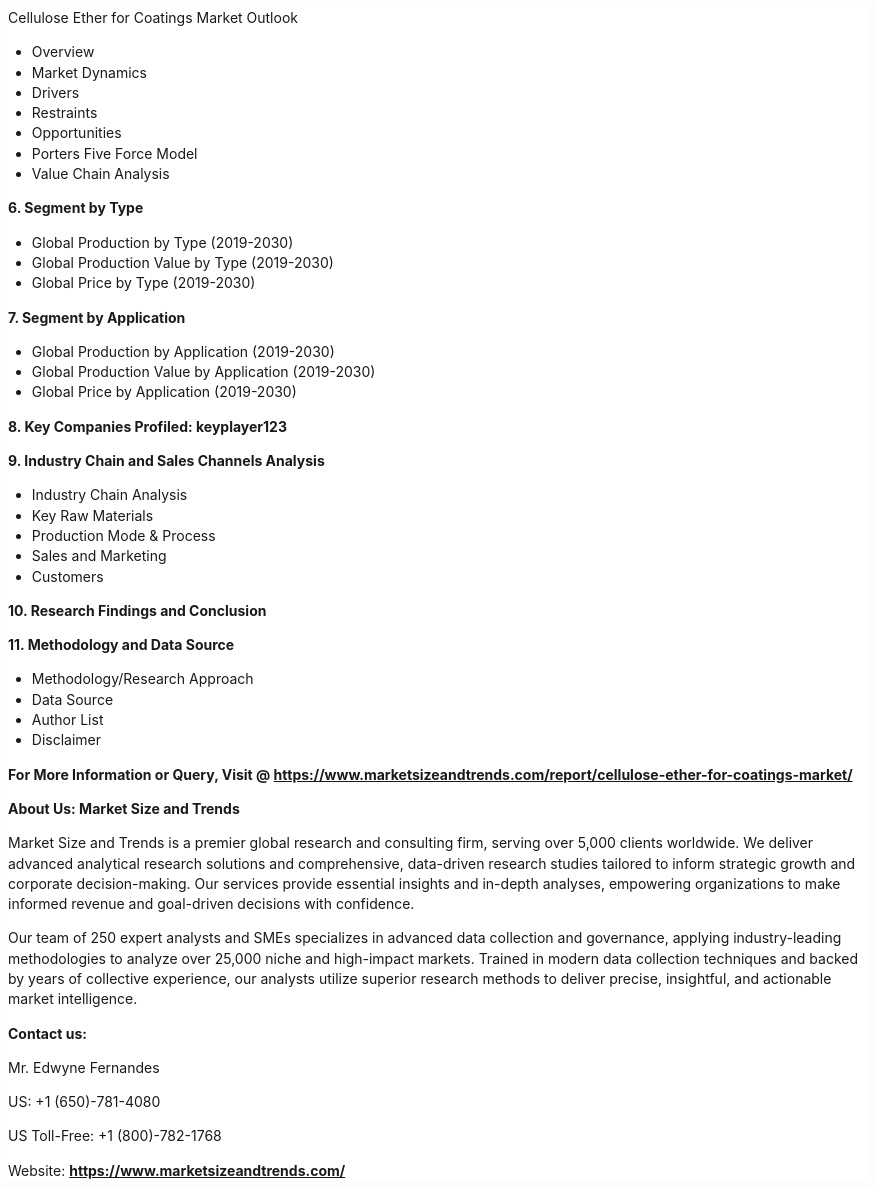 Cellulose Ether for Coatings Market Outlook</strong></p><ul><li>Overview</li><li>Market Dynamics</li><li>Drivers</li><li>Restraints</li><li>Opportunities</li><li>Porters Five Force Model</li><li>Value Chain Analysis&nbsp;</li></ul><p><strong>6. Segment by Type</strong></p><ul><li>Global Production by Type (2019-2030)</li><li>Global Production Value by Type (2019-2030)</li><li>Global Price by Type (2019-2030)</li></ul><p><strong>7. Segment by Application</strong></p><ul><li>Global Production by Application (2019-2030)</li><li>Global Production Value by Application (2019-2030)</li><li>Global Price by Application (2019-2030)</li></ul><p><strong>8. Key Companies Profiled: keyplayer123</strong></p><p><strong>9. Industry Chain and Sales Channels Analysis</strong></p><ul><li>Industry Chain Analysis</li><li>Key Raw Materials</li><li>Production Mode &amp; Process</li><li>Sales and Marketing</li><li>Customers</li></ul><p><strong>10. Research Findings and Conclusion</strong></p><p><strong>11. Methodology and Data Source</strong></p><ul><li>Methodology/Research Approach</li><li>Data Source</li><li>Author List</li><li>Disclaimer</li></ul></p><p><strong>For More Information or Query, Visit @ <a href="https://www.marketsizeandtrends.com/report/cellulose-ether-for-coatings-market/">https://www.marketsizeandtrends.com/report/cellulose-ether-for-coatings-market/</a></strong></p><p><strong>About Us: Market Size and Trends</strong></p><p>Market Size and Trends is a premier global research and consulting firm, serving over 5,000 clients worldwide. We deliver advanced analytical research solutions and comprehensive, data-driven research studies tailored to inform strategic growth and corporate decision-making. Our services provide essential insights and in-depth analyses, empowering organizations to make informed revenue and goal-driven decisions with confidence.</p><p>Our team of 250 expert analysts and SMEs specializes in advanced data collection and governance, applying industry-leading methodologies to analyze over 25,000 niche and high-impact markets. Trained in modern data collection techniques and backed by years of collective experience, our analysts utilize superior research methods to deliver precise, insightful, and actionable market intelligence.</p><p><strong>Contact us:</strong></p><p>Mr. Edwyne Fernandes</p><p>US: +1 (650)-781-4080</p><p>US Toll-Free: +1 (800)-782-1768</p><p>Website: <strong><a href="https://www.marketsizeandtrends.com/">https://www.marketsizeandtrends.com/</a></strong></p>
